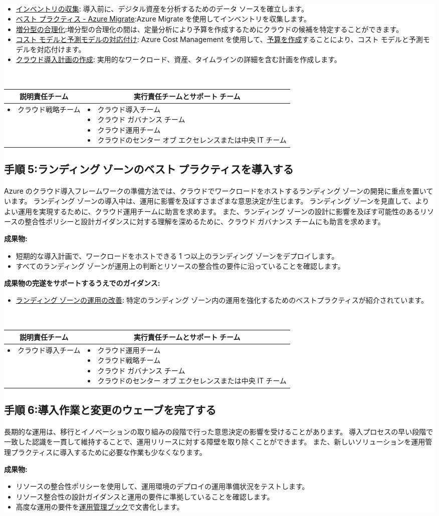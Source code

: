 - [インベントリの収集](../digital-estate/inventory.md): 導入前に、デジタル資産を分析するためのデータ ソースを確立します。
- [ベスト プラクティス - Azure Migrate](../plan/contoso-migration-assessment.md):Azure Migrate を使用してインベントリを収集します。
- [増分型の合理化](../digital-estate/rationalize.md#incremental-rationalization):増分型の合理化の間は、定量分析により予算を作成するためにクラウドの候補を特定することができます。
- [コスト モデルと予測モデルの対応付け](../digital-estate/calculate.md): Azure Cost Management を使用して、[予算を作成](https://docs.microsoft.com/azure/cost-management-billing/costs/tutorial-acm-create-budgets?toc=/azure/cloud-adoption-framework/toc.json&bc=/azure/cloud-adoption-framework/_bread/toc.json)することにより、コスト モデルと予測モデルを対応付けます。
- [クラウド導入計画の作成](../plan/plan-intro.md#build-your-cloud-adoption-plan): 実用的なワークロード、資産、タイムラインの詳細を含む計画を作成します。


<br>

| 説明責任チーム | 実行責任チームとサポート チーム |
| --- | --- |
| <li> クラウド戦略チーム | <li> クラウド導入チーム <li> クラウド ガバナンス チーム <li> クラウド運用チーム <li> クラウドのセンター オブ エクセレンスまたは中央 IT チーム |

## <a name="step-5-implement-landing-zone-best-practices"></a>手順 5:ランディング ゾーンのベスト プラクティスを導入する

Azure のクラウド導入フレームワークの準備方法では、クラウドでワークロードをホストするランディング ゾーンの開発に重点を置いています。 ランディング ゾーンの導入中は、運用に影響を及ぼすさまざまな意思決定が生じます。 ランディング ゾーンを見直して、よりよい運用を実現するために、クラウド運用チームに助言を求めます。 また、ランディング ゾーンの設計に影響を及ぼす可能性のあるリソースの整合性ポリシーと設計ガイダンスに対する理解を深めるために、クラウド ガバナンス チームにも助言を求めます。

**成果物:**

- 短期的な導入計画で、ワークロードをホストできる 1 つ以上のランディング ゾーンをデプロイします。
- すべてのランディング ゾーンが運用上の判断とリソースの整合性の要件に沿っていることを確認します。

**成果物の完遂をサポートするうえでのガイダンス:**

- [ランディング ゾーンの運用の改善](../ready/considerations/landing-zone-operations.md): 特定のランディング ゾーン内の運用を強化するためのベストプラクティスが紹介されています。


<br>

| 説明責任チーム | 実行責任チームとサポート チーム |
| --- | --- |
| <li> クラウド導入チーム | <li> クラウド運用チーム <li> クラウド戦略チーム <li> クラウド ガバナンス チーム <li> クラウドのセンター オブ エクセレンスまたは中央 IT チーム |

## <a name="step-6-complete-waves-of-adoption-effort-and-change"></a>手順 6:導入作業と変更のウェーブを完了する

長期的な運用は、移行とイノベーションの取り組みの段階で行った意思決定の影響を受けることがあります。 導入プロセスの早い段階で一致した認識を一貫して維持することで、運用リリースに対する障壁を取り除くことができます。 また、新しいソリューションを運用管理プラクティスに導入するために必要な作業も少なくなります。

**成果物:**

- リソースの整合性ポリシーを使用して、運用環境のデプロイの運用準備状況をテストします。
- リソース整合性の設計ガイダンスと運用の要件に準拠していることを確認します。
- 高度な運用の要件を[運用管理ブック](https://raw.githubusercontent.com/Microsoft/CloudAdoptionFramework/master/manage/opsmanagementworkbook.xlsx)で文書化します。

